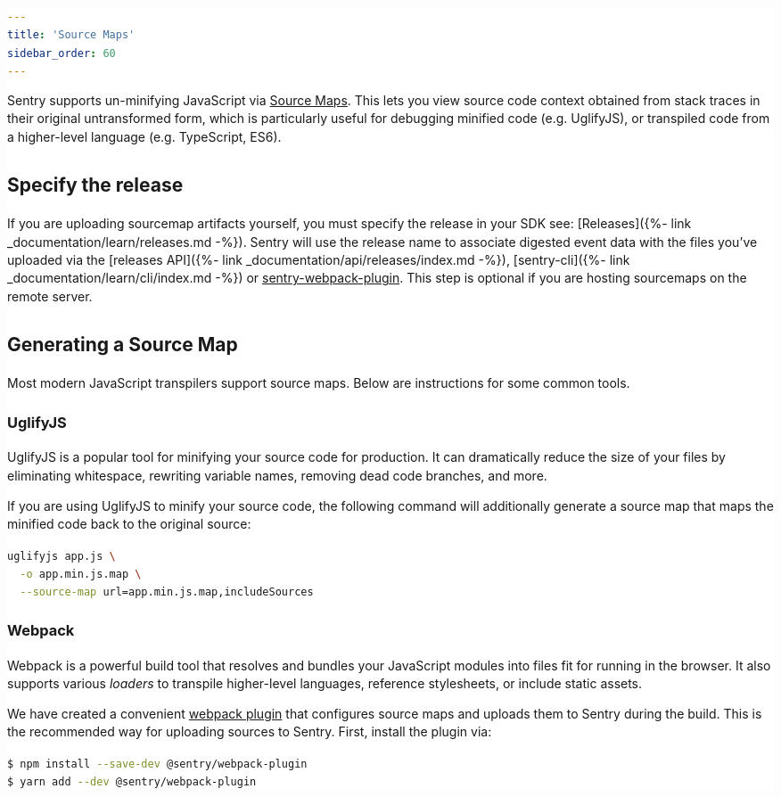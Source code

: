 ```yaml
---
title: 'Source Maps'
sidebar_order: 60
---
```


Sentry supports un-minifying JavaScript via [Source Maps](http://blog.sentry.io/2015/10/29/debuggable-javascript-with-source-maps.html). This lets you view source code context obtained from stack traces in their original untransformed form, which is particularly useful for debugging minified code (e.g. UglifyJS), or transpiled code from a higher-level language (e.g. TypeScript, ES6).

## Specify the release

If you are uploading sourcemap artifacts yourself, you must specify the release in your SDK see: [Releases]({%- link _documentation/learn/releases.md -%}).  Sentry will use the release name to associate digested event data with the files you’ve uploaded via the [releases API]({%- link _documentation/api/releases/index.md -%}), [sentry-cli]({%- link _documentation/learn/cli/index.md -%}) or [sentry-webpack-plugin](https://github.com/getsentry/sentry-webpack-plugin). This step is optional if you are hosting sourcemaps on the remote server.

## Generating a Source Map

Most modern JavaScript transpilers support source maps. Below are instructions for some common tools.

### UglifyJS

UglifyJS is a popular tool for minifying your source code for production. It can dramatically reduce the size of your files by eliminating whitespace, rewriting variable names, removing dead code branches, and more.

If you are using UglifyJS to minify your source code, the following command will additionally generate a source map that maps the minified code back to the original source:

```bash
uglifyjs app.js \
  -o app.min.js.map \
  --source-map url=app.min.js.map,includeSources
```

### Webpack

Webpack is a powerful build tool that resolves and bundles your JavaScript modules into files fit for running in the browser. It also supports various _loaders_ to transpile higher-level languages, reference stylesheets, or include static assets.

We have created a convenient [webpack plugin](https://github.com/getsentry/sentry-webpack-plugin) that configures source maps and uploads them to Sentry during the build. This is the recommended way for uploading sources to Sentry. First, install the plugin via:

```sh
$ npm install --save-dev @sentry/webpack-plugin
$ yarn add --dev @sentry/webpack-plugin
```
